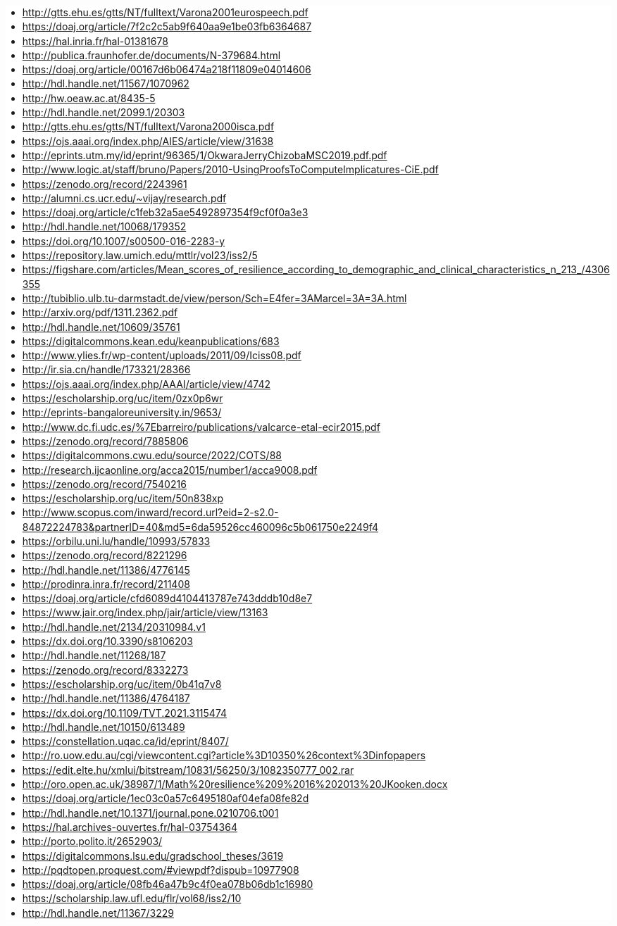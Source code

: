 - http://gtts.ehu.es/gtts/NT/fulltext/Varona2001eurospeech.pdf
- https://doaj.org/article/7f2c2c5ab9f640aa9e1be03fb6364687
- https://hal.inria.fr/hal-01381678
- http://publica.fraunhofer.de/documents/N-379684.html
- https://doaj.org/article/00167d6b06474a218f11809e04014606
- http://hdl.handle.net/11567/1070962
- http://hw.oeaw.ac.at/8435-5
- http://hdl.handle.net/2099.1/20303
- http://gtts.ehu.es/gtts/NT/fulltext/Varona2000isca.pdf
- https://ojs.aaai.org/index.php/AIES/article/view/31638
- http://eprints.utm.my/id/eprint/96365/1/OkwaraJerryChizobaMSC2019.pdf.pdf
- http://www.logic.at/staff/bruno/Papers/2010-UsingProofsToComputeImplicatures-CiE.pdf
- https://zenodo.org/record/2243961
- http://alumni.cs.ucr.edu/~vijay/research.pdf
- https://doaj.org/article/c1feb32a5ae5492897354f9cf0f0a3e3
- http://hdl.handle.net/10068/179352
- https://doi.org/10.1007/s00500-016-2283-y
- https://repository.law.umich.edu/mttlr/vol23/iss2/5
- https://figshare.com/articles/Mean_scores_of_resilience_according_to_demographic_and_clinical_characteristics_n_213_/4306355
- http://tubiblio.ulb.tu-darmstadt.de/view/person/Sch=E4fer=3AMarcel=3A=3A.html
- http://arxiv.org/pdf/1311.2362.pdf
- http://hdl.handle.net/10609/35761
- https://digitalcommons.kean.edu/keanpublications/683
- http://www.ylies.fr/wp-content/uploads/2011/09/Iciss08.pdf
- http://ir.sia.cn/handle/173321/28366
- https://ojs.aaai.org/index.php/AAAI/article/view/4742
- https://escholarship.org/uc/item/0zx0p6wr
- http://eprints-bangaloreuniversity.in/9653/
- http://www.dc.fi.udc.es/%7Ebarreiro/publications/valcarce-etal-ecir2015.pdf
- https://zenodo.org/record/7885806
- https://digitalcommons.cwu.edu/source/2022/COTS/88
- http://research.ijcaonline.org/acca2015/number1/acca9008.pdf
- https://zenodo.org/record/7540216
- https://escholarship.org/uc/item/50n838xp
- http://www.scopus.com/inward/record.url?eid=2-s2.0-84872224783&partnerID=40&md5=6da59526cc460096c5b061750e2249f4
- https://orbilu.uni.lu/handle/10993/57833
- https://zenodo.org/record/8221296
- http://hdl.handle.net/11386/4776145
- http://prodinra.inra.fr/record/211408
- https://doaj.org/article/cfd6089d4104413787e743dddb10d8e7
- https://www.jair.org/index.php/jair/article/view/13163
- http://hdl.handle.net/2134/20310984.v1
- https://dx.doi.org/10.3390/s8106203
- http://hdl.handle.net/11268/187
- https://zenodo.org/record/8332273
- https://escholarship.org/uc/item/0b41q7v8
- http://hdl.handle.net/11386/4764187
- https://dx.doi.org/10.1109/TVT.2021.3115474
- http://hdl.handle.net/10150/613489
- https://constellation.uqac.ca/id/eprint/8407/
- http://ro.uow.edu.au/cgi/viewcontent.cgi?article%3D10350%26context%3Dinfopapers
- https://edit.elte.hu/xmlui/bitstream/10831/56250/3/1082350777_002.rar
- http://oro.open.ac.uk/38987/1/Math%20resilience%209%2016%202013%20JKooken.docx
- https://doaj.org/article/1ec03c0a57c6495180af04efa08fe82d
- http://hdl.handle.net/10.1371/journal.pone.0210706.t001
- https://hal.archives-ouvertes.fr/hal-03754364
- http://porto.polito.it/2652903/
- https://digitalcommons.lsu.edu/gradschool_theses/3619
- http://pqdtopen.proquest.com/#viewpdf?dispub=10977908
- https://doaj.org/article/08fb46a47b9c4f0ea078b06db1c16980
- https://scholarship.law.ufl.edu/flr/vol68/iss2/10
- http://hdl.handle.net/11367/3229